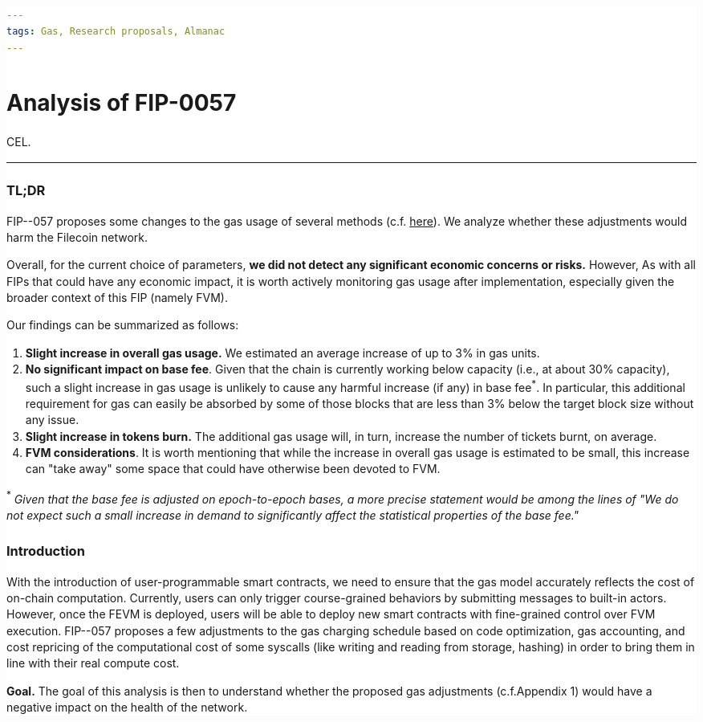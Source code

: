 ```yaml
---
tags: Gas, Research proposals, Almanac
---
```


# Analysis of FIP-0057
CEL. 

---



### TL;DR
FIP--057 proposes some changes to the gas usage of several methods (c.f. [here](https://github.com/filecoin-project/FIPs/blob/master/FIPS/fip-0057.md)). We analyze whether these adjustments would harm the Filecoin network.

Overall, for the current choice of parameters, **we did not detect any significant economic concerns or risks.** However, As with all FIPs that could have any economic impact, it is worth actively monitoring gas usage after implementation, especially given the broader context of this FIP (namely FVM).

Our findings can be summarized as follows: 
1. **Slight increase in overall gas usage.** We estimated an average increase of up to 3% in gas units.
1. **No significant impact on base fee**. Given that the chain is currently working below capacity (i.e., at about 30% capacity), such a slight increase in gas usage is unlikely to cause any harmful increase (if any) in base fee$^*$. In particular, this additional requirement for gas can easily be absorbed by some of those blocks that are less than 3% below the target block size without any issue. 
2. **Slight increase in tokens burn.** The additional gas usage will, in turn, increase the number of tickets burnt, on average.
3. **FVM considerations**. It is worth mentioning that while the increase in overall gas usage is estimated to be small, this increase can "take away" some space that could have otherwise been devoted to FVM. 

$^*$ *Given that the base fee is adjusted on epoch-to-epoch bases, a more precise statement would be among the lines of "We do not expect  such a small increase in demand to significantly affect the statistical properties of the base fee."*


### Introduction

With the introduction of user-programmable smart contracts, we need to ensure that the gas model accurately reflects the cost of on-chain computation. Currently, users can only trigger course-grained behaviors by submitting messages to built-in actors. However, once the FEVM is deployed, users will be able to deploy new smart contracts with fine-grained control over FVM execution. FIP--057 proposes a few adjustments to the gas charging schedule based on code optimization, gas accounting, and cost repricing of the computational cost of some syscalls (like writing and reading from storage, hashing) in order to bring them in line with their real compute cost. 

**Goal.** The goal of this analysis is then to understand whether the proposed gas adjustments (c.f.Appendix 1) would have a negative impact on the health of the network.
